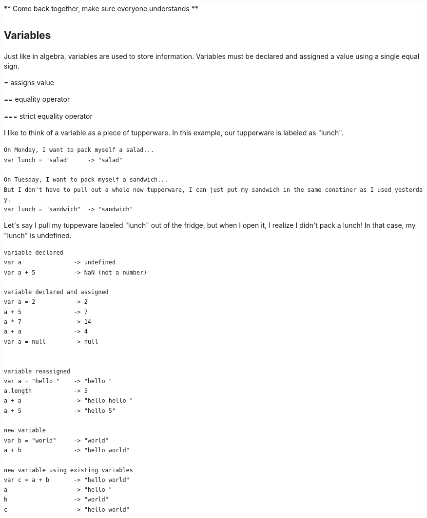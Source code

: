 ** Come back together, make sure everyone understands **

## Variables

Just like in algebra, variables are used to store information. Variables must be declared and assigned a value using a single equal sign. 

= assigns value

== equality operator

=== strict equality operator

I like to think of a variable as a piece of tupperware. In this example, our tupperware is labeled as "lunch".

```
On Monday, I want to pack myself a salad...
var lunch = "salad"     -> "salad"

On Tuesday, I want to pack myself a sandwich...
But I don't have to pull out a whole new tupperware, I can just put my sandwich in the same conatiner as I used yesterday.
var lunch = "sandwich"  -> "sandwich"
```

Let's say I pull my tuppeware labeled "lunch" out of the fridge, but when I open it, I realize I didn't pack a lunch! In that case, my "lunch" is undefined.

```
variable declared
var a               -> undefined
var a + 5           -> NaN (not a number)

variable declared and assigned
var a = 2           -> 2
a + 5               -> 7
a * 7               -> 14
a + a               -> 4
var a = null        -> null


variable reassigned
var a = "hello "    -> "hello "
a.length            -> 5
a + a               -> "hello hello "
a + 5               -> "hello 5"

new variable
var b = "world"     -> "world"
a + b               -> "hello world"

new variable using existing variables
var c = a + b       -> "hello world"
a                   -> "hello "
b                   -> "world"
c                   -> "hello world"
```
